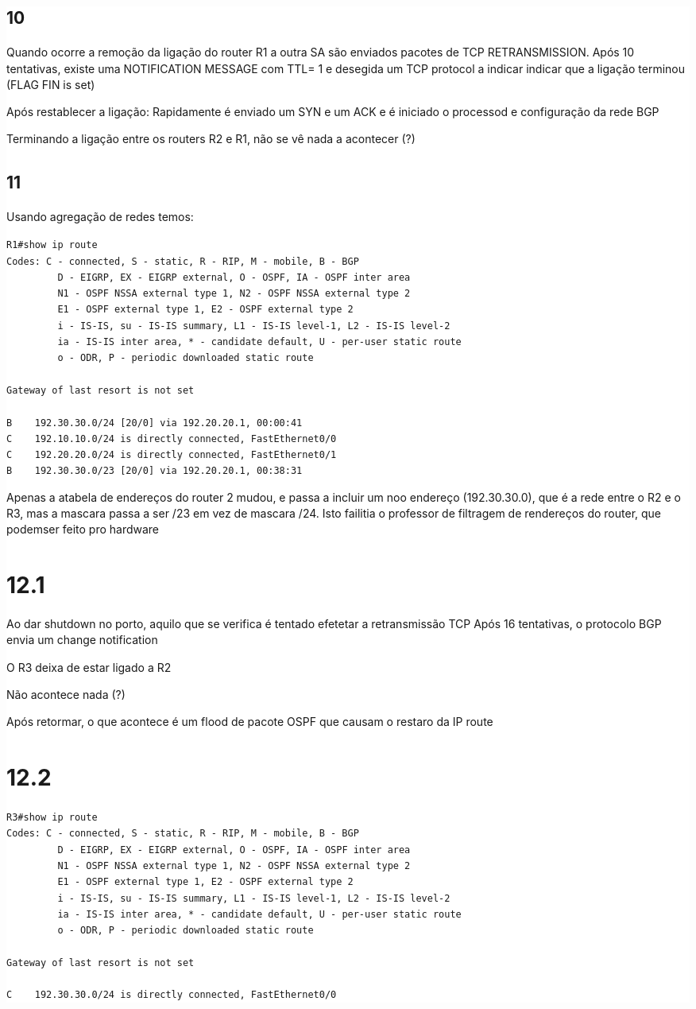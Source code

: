## 10
Quando ocorre a remoção da ligação do router R1 a outra SA são enviados pacotes de TCP RETRANSMISSION. Após 10 tentativas, existe uma NOTIFICATION MESSAGE com TTL= 1 e desegida um TCP protocol a indicar indicar que a ligação terminou (FLAG FIN is set)

Após restablecer a ligação:
Rapidamente é enviado um SYN e um ACK e é iniciado o processod e configuração da rede BGP

Terminando a ligação entre os routers R2 e R1, não se vê nada a acontecer (?)
 
## 11
Usando agregação de redes temos:

```
R1#show ip route 
Codes: C - connected, S - static, R - RIP, M - mobile, B - BGP
		 D - EIGRP, EX - EIGRP external, O - OSPF, IA - OSPF inter area 
		 N1 - OSPF NSSA external type 1, N2 - OSPF NSSA external type 2
		 E1 - OSPF external type 1, E2 - OSPF external type 2
		 i - IS-IS, su - IS-IS summary, L1 - IS-IS level-1, L2 - IS-IS level-2
		 ia - IS-IS inter area, * - candidate default, U - per-user static route
		 o - ODR, P - periodic downloaded static route

Gateway of last resort is not set

B    192.30.30.0/24 [20/0] via 192.20.20.1, 00:00:41
C    192.10.10.0/24 is directly connected, FastEthernet0/0
C    192.20.20.0/24 is directly connected, FastEthernet0/1
B    192.30.30.0/23 [20/0] via 192.20.20.1, 00:38:31
```
Apenas a atabela de endereços do router 2 mudou, e passa a incluir um noo endereço (192.30.30.0), que é a rede entre o R2 e o R3, mas a mascara passa a ser /23 em vez de mascara /24. 
Isto failitia o professor de filtragem de rendereços do router, que podemser feito pro hardware


# 12.1
Ao dar shutdown no porto, aquilo que se verifica é tentado efetetar a retransmissão TCP
Após 16 tentativas, o protocolo BGP envia um change notification

O R3 deixa de estar ligado a R2

Não acontece nada (?)

Após retormar, o que acontece é um flood de pacote OSPF que causam o restaro da IP route

# 12.2

```
R3#show ip route 
Codes: C - connected, S - static, R - RIP, M - mobile, B - BGP
		 D - EIGRP, EX - EIGRP external, O - OSPF, IA - OSPF inter area 
		 N1 - OSPF NSSA external type 1, N2 - OSPF NSSA external type 2
		 E1 - OSPF external type 1, E2 - OSPF external type 2
		 i - IS-IS, su - IS-IS summary, L1 - IS-IS level-1, L2 - IS-IS level-2
		 ia - IS-IS inter area, * - candidate default, U - per-user static route
		 o - ODR, P - periodic downloaded static route

Gateway of last resort is not set

C    192.30.30.0/24 is directly connected, FastEthernet0/0
```
